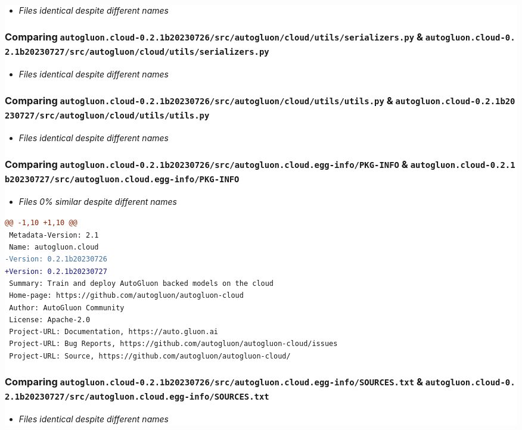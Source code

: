  * *Files identical despite different names*

### Comparing `autogluon.cloud-0.2.1b20230726/src/autogluon/cloud/utils/serializers.py` & `autogluon.cloud-0.2.1b20230727/src/autogluon/cloud/utils/serializers.py`

 * *Files identical despite different names*

### Comparing `autogluon.cloud-0.2.1b20230726/src/autogluon/cloud/utils/utils.py` & `autogluon.cloud-0.2.1b20230727/src/autogluon/cloud/utils/utils.py`

 * *Files identical despite different names*

### Comparing `autogluon.cloud-0.2.1b20230726/src/autogluon.cloud.egg-info/PKG-INFO` & `autogluon.cloud-0.2.1b20230727/src/autogluon.cloud.egg-info/PKG-INFO`

 * *Files 0% similar despite different names*

```diff
@@ -1,10 +1,10 @@
 Metadata-Version: 2.1
 Name: autogluon.cloud
-Version: 0.2.1b20230726
+Version: 0.2.1b20230727
 Summary: Train and deploy AutoGluon backed models on the cloud
 Home-page: https://github.com/autogluon/autogluon-cloud
 Author: AutoGluon Community
 License: Apache-2.0
 Project-URL: Documentation, https://auto.gluon.ai
 Project-URL: Bug Reports, https://github.com/autogluon/autogluon-cloud/issues
 Project-URL: Source, https://github.com/autogluon/autogluon-cloud/
```

### Comparing `autogluon.cloud-0.2.1b20230726/src/autogluon.cloud.egg-info/SOURCES.txt` & `autogluon.cloud-0.2.1b20230727/src/autogluon.cloud.egg-info/SOURCES.txt`

 * *Files identical despite different names*


